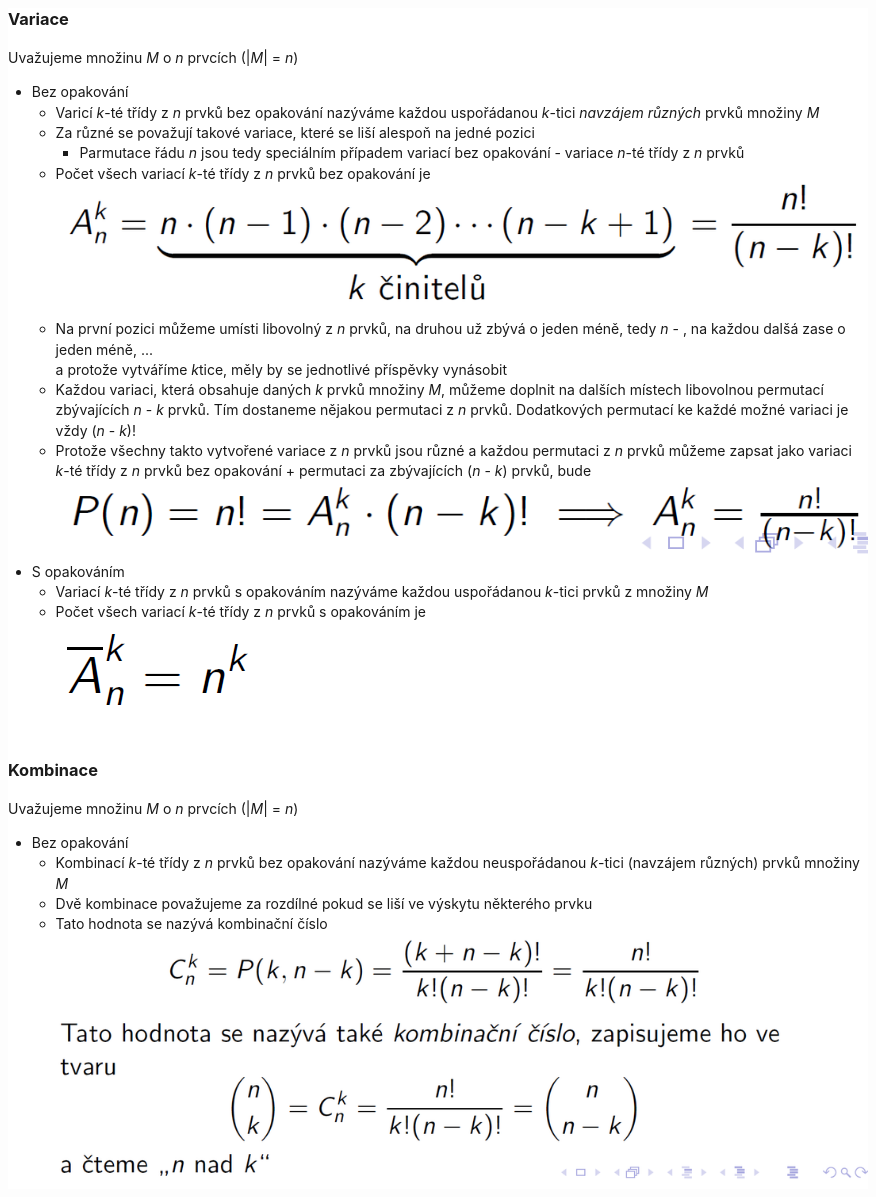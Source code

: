 ### Variace

Uvažujeme množinu _M_ o _n_ prvcích (|_M_| = _n_)

- Bez opakování
  - Varicí _k_-té třídy z _n_ prvků bez opakování nazýváme každou uspořádanou _k_-tici _navzájem různých_ prvků množiny _M_
  - Za různé se považují takové variace, které se liší alespoň na jedné pozici
    - Parmutace řádu _n_ jsou tedy speciálním případem variací bez opakování - variace _n_-té třídy z _n_ prvků
  - Počet všech variací _k_-té třídy z _n_ prvků bez opakování je <br> ![Alt text](pic/kombinatorika7.png)
  - Na první pozici můžeme umísti libovolný z _n_ prvků, na druhou už zbývá o jeden méně, tedy _n_ - , na každou dalšá zase o jeden méně, ... <br>a protože vytváříme *k*tice, měly by se jednotlivé příspěvky vynásobit
  - Každou variaci, která obsahuje daných _k_ prvků množiny _M_, můžeme doplnit na dalších místech libovolnou permutací zbývajících _n_ - _k_ prvků. Tím dostaneme nějakou permutaci z _n_ prvků. Dodatkových permutací ke každé možné variaci je vždy (_n_ - _k_)!
  - Protože všechny takto vytvořené variace z _n_ prvků jsou různé a každou permutaci z _n_ prvků můžeme zapsat jako variaci _k_-té třídy z _n_ prvků bez opakování + permutaci za zbývajících (_n_ - _k_) prvků, bude <br> ![Alt text](pic/kombinatorika8.png)
- S opakováním
  - Variací _k_-té třídy z _n_ prvků s opakováním nazýváme každou uspořádanou _k_-tici prvků z množiny _M_
  - Počet všech variací _k_-té třídy z _n_ prvků s opakováním je <br> ![Alt text](pic/kombinatorika9.png)

### Kombinace

Uvažujeme množinu _M_ o _n_ prvcích (|_M_| = _n_)

- Bez opakování
  - Kombinací _k_-té třídy z _n_ prvků bez opakování nazýváme každou neuspořádanou _k_-tici (navzájem různých) prvků množiny _M_
  - Dvě kombinace považujeme za rozdílné pokud se liší ve výskytu některého prvku
  - Tato hodnota se nazývá kombinační číslo <br> ![Alt text](pic/kombinatorika10.png)